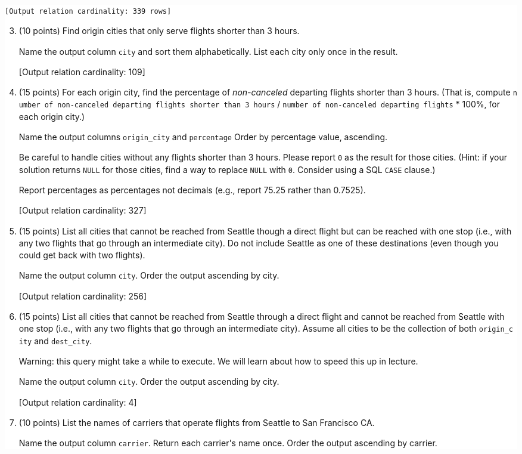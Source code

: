     [Output relation cardinality: 339 rows]


3. (10 points)
Find origin cities that only serve flights shorter than 3 hours. 

    Name the output column `city` and sort them alphabetically. List each city only once in the result.

    [Output relation cardinality: 109]


4. (15 points) 
For each origin city, find the percentage of *non-canceled* departing flights shorter than 3 hours. 
(That is, compute `number of non-canceled departing flights shorter than 3 hours` / `number of non-canceled departing flights` * 100%, for each origin city.)

    Name the output columns `origin_city` and `percentage`
    Order by percentage value, ascending. 

    Be careful to handle cities without any flights shorter than 3 hours. 
    Please report `0` as the result for those cities.
    (Hint: if your solution returns `NULL` for those cities, find a way to replace `NULL` with `0`.
    Consider using a SQL `CASE` clause.)

    Report percentages as percentages not decimals (e.g., report 75.25 rather than 0.7525).

    [Output relation cardinality: 327]


5. (15 points)
List all cities that cannot be reached from Seattle though a direct flight 
but can be reached with one stop (i.e., with any two flights that go through an intermediate city). 
Do not include Seattle as one of these destinations (even though you could get back with two flights). 

    Name the output column `city`. Order the output ascending by city.
    
    [Output relation cardinality: 256]


6. (15 points)
List all cities that cannot be reached from Seattle through a direct flight
and cannot be reached from Seattle with one stop (i.e., with any two flights that go through an intermediate city). 
Assume all cities to be the collection of both `origin_city` and `dest_city`.

    Warning: this query might take a while to execute.
    We will learn about how to speed this up in lecture. 

    Name the output column `city`. Order the output ascending by city.

    [Output relation cardinality: 4]


7. (10 points)
List the names of carriers that operate flights from Seattle to San Francisco CA. 

    Name the output column `carrier`. 
    Return each carrier's name once.
    Order the output ascending by carrier.
    